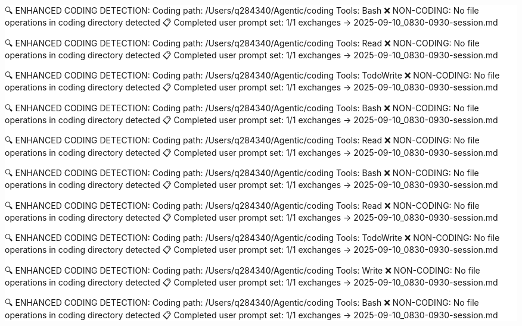 🔍 ENHANCED CODING DETECTION:
  Coding path: /Users/q284340/Agentic/coding
  Tools: Bash
❌ NON-CODING: No file operations in coding directory detected
📋 Completed user prompt set: 1/1 exchanges → 2025-09-10_0830-0930-session.md

🔍 ENHANCED CODING DETECTION:
  Coding path: /Users/q284340/Agentic/coding
  Tools: Read
❌ NON-CODING: No file operations in coding directory detected
📋 Completed user prompt set: 1/1 exchanges → 2025-09-10_0830-0930-session.md

🔍 ENHANCED CODING DETECTION:
  Coding path: /Users/q284340/Agentic/coding
  Tools: TodoWrite
❌ NON-CODING: No file operations in coding directory detected
📋 Completed user prompt set: 1/1 exchanges → 2025-09-10_0830-0930-session.md

🔍 ENHANCED CODING DETECTION:
  Coding path: /Users/q284340/Agentic/coding
  Tools: Bash
❌ NON-CODING: No file operations in coding directory detected
📋 Completed user prompt set: 1/1 exchanges → 2025-09-10_0830-0930-session.md

🔍 ENHANCED CODING DETECTION:
  Coding path: /Users/q284340/Agentic/coding
  Tools: Read
❌ NON-CODING: No file operations in coding directory detected
📋 Completed user prompt set: 1/1 exchanges → 2025-09-10_0830-0930-session.md

🔍 ENHANCED CODING DETECTION:
  Coding path: /Users/q284340/Agentic/coding
  Tools: Bash
❌ NON-CODING: No file operations in coding directory detected
📋 Completed user prompt set: 1/1 exchanges → 2025-09-10_0830-0930-session.md

🔍 ENHANCED CODING DETECTION:
  Coding path: /Users/q284340/Agentic/coding
  Tools: Read
❌ NON-CODING: No file operations in coding directory detected
📋 Completed user prompt set: 1/1 exchanges → 2025-09-10_0830-0930-session.md

🔍 ENHANCED CODING DETECTION:
  Coding path: /Users/q284340/Agentic/coding
  Tools: TodoWrite
❌ NON-CODING: No file operations in coding directory detected
📋 Completed user prompt set: 1/1 exchanges → 2025-09-10_0830-0930-session.md

🔍 ENHANCED CODING DETECTION:
  Coding path: /Users/q284340/Agentic/coding
  Tools: Write
❌ NON-CODING: No file operations in coding directory detected
📋 Completed user prompt set: 1/1 exchanges → 2025-09-10_0830-0930-session.md

🔍 ENHANCED CODING DETECTION:
  Coding path: /Users/q284340/Agentic/coding
  Tools: Bash
❌ NON-CODING: No file operations in coding directory detected
📋 Completed user prompt set: 1/1 exchanges → 2025-09-10_0830-0930-session.md
